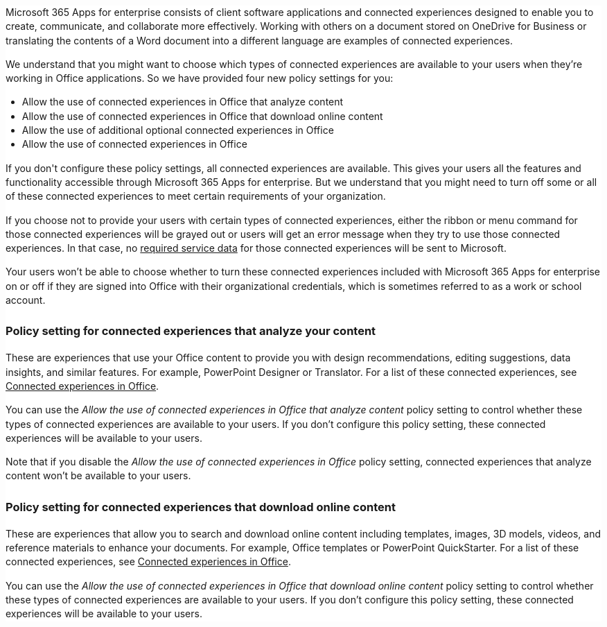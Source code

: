 Microsoft 365 Apps for enterprise consists of client software applications and connected experiences designed to enable you to create, communicate, and collaborate more effectively. Working with others on a document stored on OneDrive for Business or translating the contents of a Word document into a different language are examples of connected experiences.

We understand that you might want to choose which types of connected experiences are available to your users when they’re working in Office applications. So we have provided four new policy settings for you:

- Allow the use of connected experiences in Office that analyze content
- Allow the use of connected experiences in Office that download online content
- Allow the use of additional optional connected experiences in Office
- Allow the use of connected experiences in Office

If you don't configure these policy settings, all connected experiences are available. This gives your users all the features and functionality accessible through Microsoft 365 Apps for enterprise. But we understand that you might need to turn off some or all of these connected experiences to meet certain requirements of your organization.

If you choose not to provide your users with certain types of connected experiences, either the ribbon or menu command for those connected experiences will be grayed out or users will get an error message when they try to use those connected experiences. In that case, no [required service data](required-service-data.md) for those connected experiences will be sent to Microsoft.

Your users won’t be able to choose whether to turn these connected experiences included with Microsoft 365 Apps for enterprise on or off if they are signed into Office with their organizational credentials, which is sometimes referred to as a work or school account.

### Policy setting for connected experiences that analyze your content

These are experiences that use your Office content to provide you with design recommendations, editing suggestions, data insights, and similar features. For example, PowerPoint Designer or Translator. For a list of these connected experiences, see [Connected experiences in Office](connected-experiences.md).

You can use the *Allow the use of connected experiences in Office that analyze content* policy setting to control whether these types of connected experiences are available to your users. If you don’t configure this policy setting, these connected experiences will be available to your users.

Note that if you disable the *Allow the use of connected experiences in Office* policy setting, connected experiences that analyze content won’t be available to your users.

### Policy setting for connected experiences that download online content

These are experiences that allow you to search and download online content including templates, images, 3D models, videos, and reference materials to enhance your documents. For example, Office templates or PowerPoint QuickStarter. For a list of these connected experiences, see [Connected experiences in Office](connected-experiences.md).

You can use the *Allow the use of connected experiences in Office that download online content* policy setting to control whether these types of connected experiences are available to your users. If you don’t configure this policy setting, these connected experiences will be available to your users.
